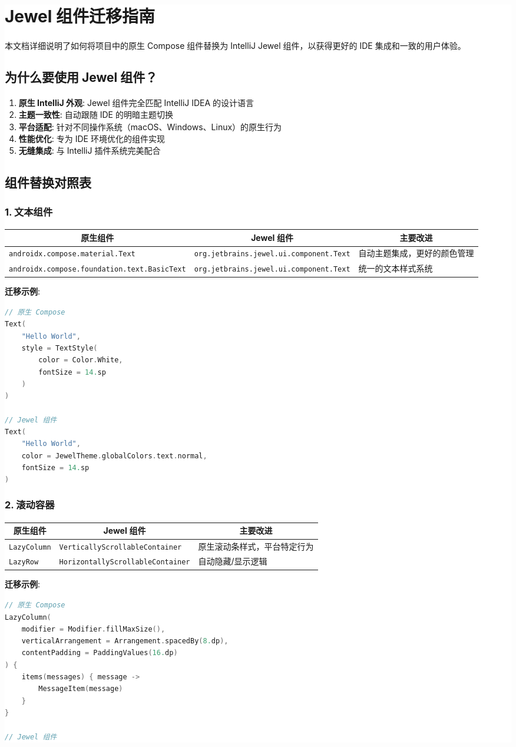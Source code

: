# Jewel 组件迁移指南

本文档详细说明了如何将项目中的原生 Compose 组件替换为 IntelliJ Jewel 组件，以获得更好的 IDE 集成和一致的用户体验。

## 为什么要使用 Jewel 组件？

1. **原生 IntelliJ 外观**: Jewel 组件完全匹配 IntelliJ IDEA 的设计语言
2. **主题一致性**: 自动跟随 IDE 的明暗主题切换
3. **平台适配**: 针对不同操作系统（macOS、Windows、Linux）的原生行为
4. **性能优化**: 专为 IDE 环境优化的组件实现
5. **无缝集成**: 与 IntelliJ 插件系统完美配合

## 组件替换对照表

### 1. 文本组件

| 原生组件 | Jewel 组件 | 主要改进 |
|---------|-----------|---------|
| `androidx.compose.material.Text` | `org.jetbrains.jewel.ui.component.Text` | 自动主题集成，更好的颜色管理 |
| `androidx.compose.foundation.text.BasicText` | `org.jetbrains.jewel.ui.component.Text` | 统一的文本样式系统 |

**迁移示例**:
```kotlin
// 原生 Compose
Text(
    "Hello World",
    style = TextStyle(
        color = Color.White,
        fontSize = 14.sp
    )
)

// Jewel 组件
Text(
    "Hello World",
    color = JewelTheme.globalColors.text.normal,
    fontSize = 14.sp
)
```

### 2. 滚动容器

| 原生组件 | Jewel 组件 | 主要改进 |
|---------|-----------|---------|
| `LazyColumn` | `VerticallyScrollableContainer` | 原生滚动条样式，平台特定行为 |
| `LazyRow` | `HorizontallyScrollableContainer` | 自动隐藏/显示逻辑 |

**迁移示例**:
```kotlin
// 原生 Compose
LazyColumn(
    modifier = Modifier.fillMaxSize(),
    verticalArrangement = Arrangement.spacedBy(8.dp),
    contentPadding = PaddingValues(16.dp)
) {
    items(messages) { message ->
        MessageItem(message)
    }
}

// Jewel 组件
```